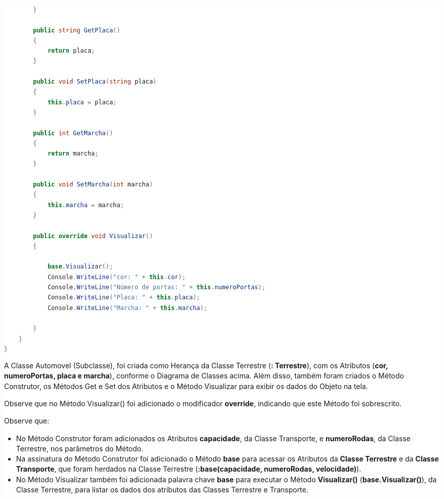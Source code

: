 ```c#
        }

        public string GetPlaca()
        {
            return placa;
        }

        public void SetPlaca(string placa)
        {
            this.placa = placa;
        }

        public int GetMarcha()
        {
            return marcha;
        }

        public void SetMarcha(int marcha)
        {
            this.marcha = marcha;
        }

        public override void Visualizar()
        {

            base.Visualizar();
            Console.WriteLine("cor: " + this.cor);
            Console.WriteLine("Número de portas: " + this.numeroPortas);
            Console.WriteLine("Placa: " + this.placa);
            Console.WriteLine("Marcha: " + this.marcha);

        }
    }
}
```

A Classe Automovel (Subclasse), foi criada como Herança da Classe Terrestre (**: Terrestre**), com os Atributos (**cor, numeroPortas, placa e marcha**), conforme o Diagrama de Classes acima. Além disso, também foram criados o Método Construtor, os Métodos Get e Set dos Atributos e o Método Visualizar para exibir os dados do Objeto na tela. 

Observe que no Método Visualizar() foi adicionado o modificador **override**, indicando que este Método foi sobrescrito.

Observe que:

- No Método Construtor foram adicionados os Atributos **capacidade**, da Classe Transporte, e **numeroRodas**, da Classe Terrestre, nos parâmetros do Método. 
- Na assinatura do Método Construtor foi adicionado o Método **base** para acessar os Atributos da **Classe Terrestre** e da **Classe Transporte**, que foram herdados na Classe Terrestre (**:base(capacidade, numeroRodas, velocidade)**). 
- No Método Visualizar também foi adicionada palavra chave **base** para executar o Método **Visualizar()** (**base.Visualizar()**), da Classe Terrestre, para listar os dados dos atributos das Classes Terrestre e Transporte.
